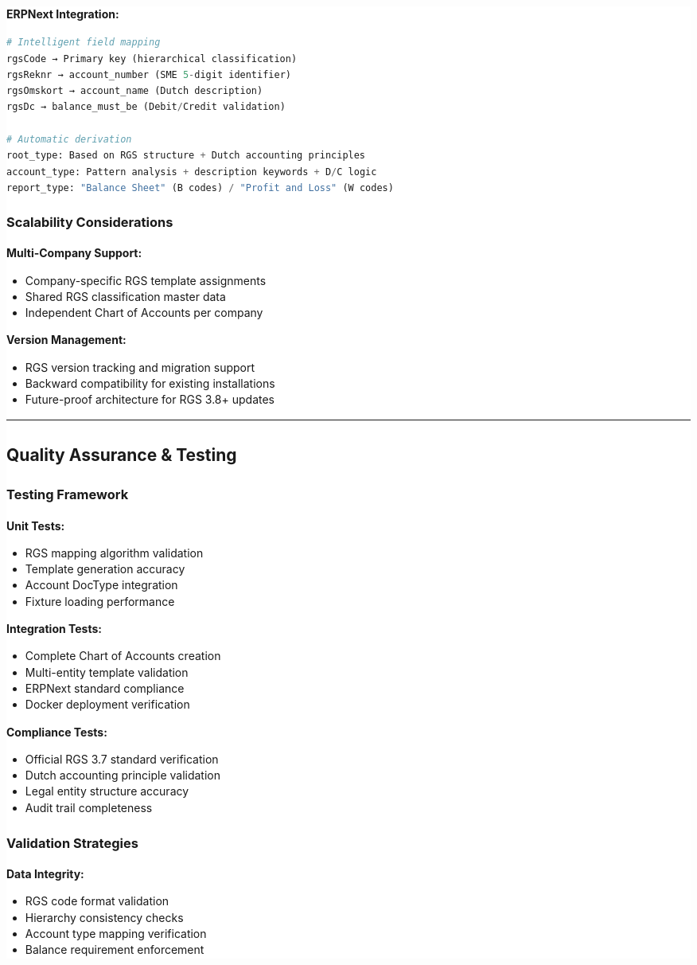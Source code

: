 **ERPNext Integration:**
```python
# Intelligent field mapping
rgsCode → Primary key (hierarchical classification)
rgsReknr → account_number (SME 5-digit identifier)
rgsOmskort → account_name (Dutch description)
rgsDc → balance_must_be (Debit/Credit validation)

# Automatic derivation
root_type: Based on RGS structure + Dutch accounting principles
account_type: Pattern analysis + description keywords + D/C logic
report_type: "Balance Sheet" (B codes) / "Profit and Loss" (W codes)
```

### Scalability Considerations

**Multi-Company Support:**
- Company-specific RGS template assignments
- Shared RGS classification master data
- Independent Chart of Accounts per company

**Version Management:**
- RGS version tracking and migration support
- Backward compatibility for existing installations
- Future-proof architecture for RGS 3.8+ updates

---

## Quality Assurance & Testing

### Testing Framework

**Unit Tests:**
- RGS mapping algorithm validation
- Template generation accuracy
- Account DocType integration
- Fixture loading performance

**Integration Tests:**
- Complete Chart of Accounts creation
- Multi-entity template validation
- ERPNext standard compliance
- Docker deployment verification

**Compliance Tests:**
- Official RGS 3.7 standard verification
- Dutch accounting principle validation
- Legal entity structure accuracy
- Audit trail completeness

### Validation Strategies

**Data Integrity:**
- RGS code format validation
- Hierarchy consistency checks
- Account type mapping verification
- Balance requirement enforcement
